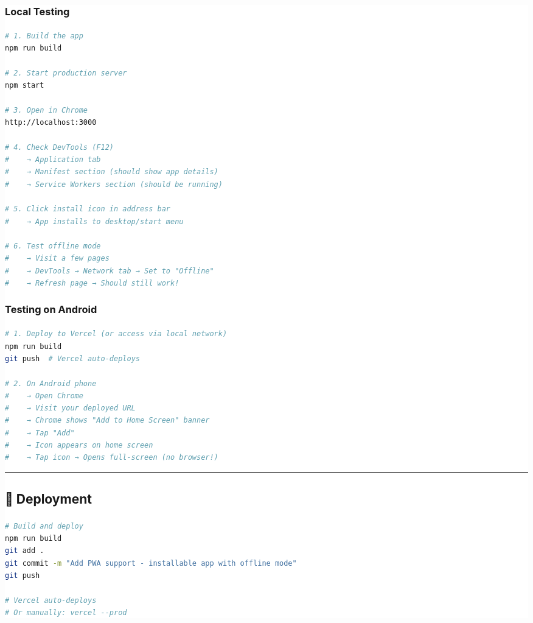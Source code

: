 ### Local Testing
```bash
# 1. Build the app
npm run build

# 2. Start production server
npm start

# 3. Open in Chrome
http://localhost:3000

# 4. Check DevTools (F12)
#    → Application tab
#    → Manifest section (should show app details)
#    → Service Workers section (should be running)

# 5. Click install icon in address bar
#    → App installs to desktop/start menu

# 6. Test offline mode
#    → Visit a few pages
#    → DevTools → Network tab → Set to "Offline"
#    → Refresh page → Should still work!
```

### Testing on Android
```bash
# 1. Deploy to Vercel (or access via local network)
npm run build
git push  # Vercel auto-deploys

# 2. On Android phone
#    → Open Chrome
#    → Visit your deployed URL
#    → Chrome shows "Add to Home Screen" banner
#    → Tap "Add"
#    → Icon appears on home screen
#    → Tap icon → Opens full-screen (no browser!)
```

---

## 🚀 Deployment

```bash
# Build and deploy
npm run build
git add .
git commit -m "Add PWA support - installable app with offline mode"
git push

# Vercel auto-deploys
# Or manually: vercel --prod
```
